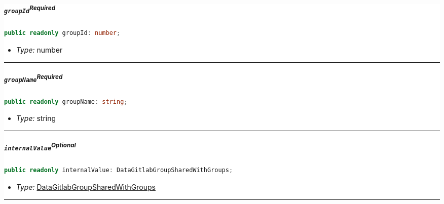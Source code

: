 
##### `groupId`<sup>Required</sup> <a name="groupId" id="@cdktf/provider-gitlab.dataGitlabGroup.DataGitlabGroupSharedWithGroupsOutputReference.property.groupId"></a>

```typescript
public readonly groupId: number;
```

- *Type:* number

---

##### `groupName`<sup>Required</sup> <a name="groupName" id="@cdktf/provider-gitlab.dataGitlabGroup.DataGitlabGroupSharedWithGroupsOutputReference.property.groupName"></a>

```typescript
public readonly groupName: string;
```

- *Type:* string

---

##### `internalValue`<sup>Optional</sup> <a name="internalValue" id="@cdktf/provider-gitlab.dataGitlabGroup.DataGitlabGroupSharedWithGroupsOutputReference.property.internalValue"></a>

```typescript
public readonly internalValue: DataGitlabGroupSharedWithGroups;
```

- *Type:* <a href="#@cdktf/provider-gitlab.dataGitlabGroup.DataGitlabGroupSharedWithGroups">DataGitlabGroupSharedWithGroups</a>

---



